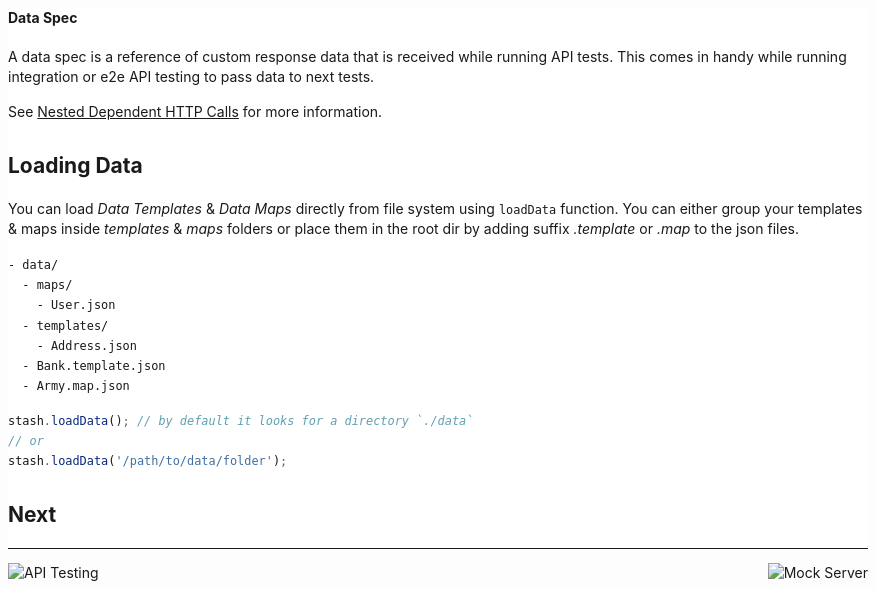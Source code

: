 #### Data Spec

A data spec is a reference of custom response data that is received while running API tests. This comes in handy while running integration or e2e API testing to pass data to next tests.

See [Nested Dependent HTTP Calls](https://github.com/ASaiAnudeep/pactum/wiki/API-Testing#nested-dependent-http-calls) for more information.

## Loading Data

You can load *Data Templates* & *Data Maps* directly from file system using `loadData` function. You can either group your templates & maps inside *templates* & *maps* folders or place them in the root dir by adding suffix *.template* or *.map* to the json files.

```
- data/
  - maps/
    - User.json
  - templates/
    - Address.json
  - Bank.template.json
  - Army.map.json
```

```javascript
stash.loadData(); // by default it looks for a directory `./data`
// or
stash.loadData('/path/to/data/folder');
```

## Next

----------------------------------------------------------------------------------------------------------------

<a href="https://github.com/ASaiAnudeep/pactum/wiki/API-Testing" >
  <img src="https://img.shields.io/badge/PREV-API%20Testing-orange" alt="API Testing" align="left" style="display: inline;" />
</a>
<a href="https://github.com/ASaiAnudeep/pactum/wiki/Mock-Server" >
  <img src="https://img.shields.io/badge/NEXT-Mock%20Server-blue" alt="Mock Server" align="right" style="display: inline;" />
</a>